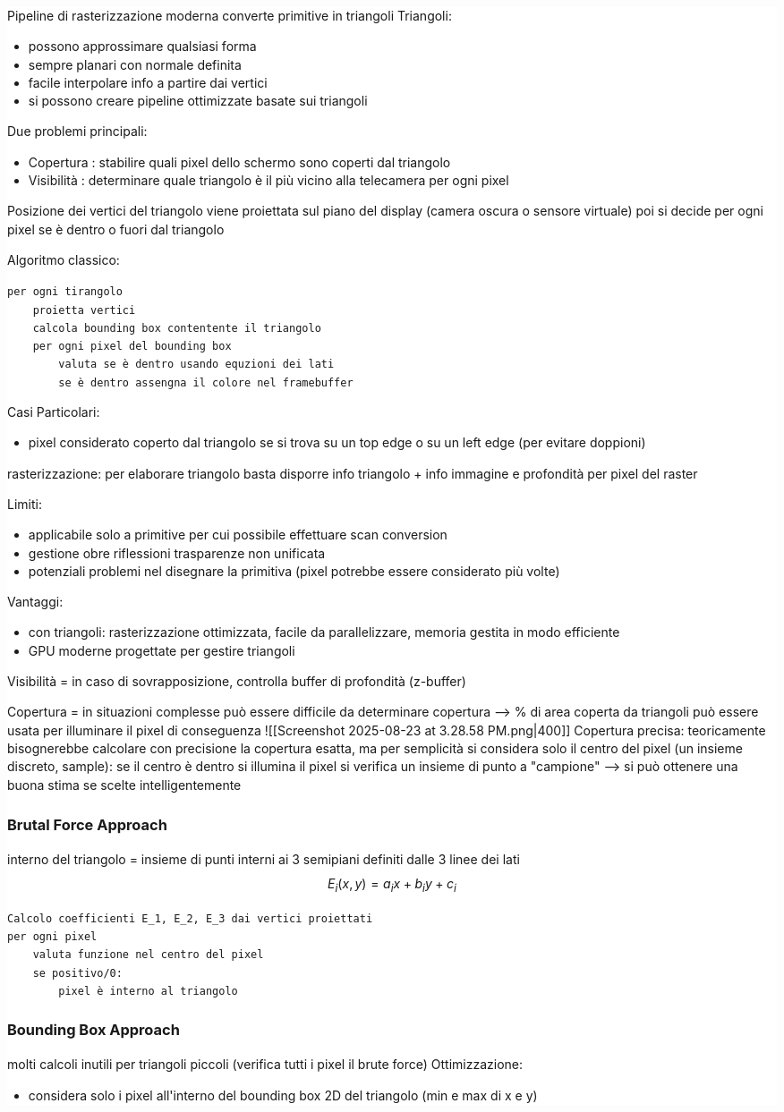 Pipeline di rasterizzazione moderna converte primitive in triangoli
Triangoli:
- possono approssimare qualsiasi forma
- sempre planari con normale definita
- facile interpolare info a partire dai vertici
- si possono creare pipeline ottimizzate basate sui triangoli

Due problemi principali:
- Copertura : stabilire quali pixel dello schermo sono coperti dal triangolo
- Visibilità : determinare quale triangolo è il più vicino alla telecamera per ogni pixel

Posizione dei vertici del triangolo viene proiettata sul piano del display (camera oscura o sensore virtuale) poi si decide per ogni pixel se è dentro o fuori dal triangolo

Algoritmo classico:
```
per ogni tirangolo
	proietta vertici
	calcola bounding box contentente il triangolo
	per ogni pixel del bounding box
		valuta se è dentro usando equzioni dei lati
		se è dentro assengna il colore nel framebuffer
```



Casi Particolari:
- pixel considerato coperto dal triangolo se si trova su un top edge o su un left edge
(per evitare doppioni)

rasterizzazione: per elaborare triangolo basta disporre info triangolo + info immagine e profondità per pixel del raster

Limiti: 
- applicabile solo a primitive per cui possibile effettuare scan conversion
- gestione obre riflessioni trasparenze non unificata
- potenziali problemi nel disegnare la primitiva (pixel potrebbe essere considerato più volte)

Vantaggi:
- con triangoli: rasterizzazione ottimizzata, facile da parallelizzare, memoria gestita in modo efficiente
- GPU moderne progettate per gestire triangoli


Visibilità = in caso di sovrapposizione, controlla buffer di profondità (z-buffer)

Copertura = in situazioni complesse può essere difficile da determinare copertura --> % di area coperta da triangoli può essere usata per illuminare il pixel di conseguenza
![[Screenshot 2025-08-23 at 3.28.58 PM.png|400]]
Copertura precisa: teoricamente bisognerebbe calcolare con precisione la copertura esatta, ma per semplicità si considera solo il centro del pixel (un insieme discreto, sample): se il centro è dentro si illumina il pixel
si verifica un insieme di punto a "campione" --> si può ottenere una buona stima se scelte intelligentemente
### Brutal Force Approach
interno del triangolo = insieme di punti interni ai 3 semipiani definiti dalle 3 linee dei lati
$$E_i(x,y) = a_ix+b_iy+c_i$$
```
Calcolo coefficienti E_1, E_2, E_3 dai vertici proiettati
per ogni pixel
	valuta funzione nel centro del pixel
	se positivo/0:
		pixel è interno al triangolo
```
### Bounding Box Approach
molti calcoli inutili per triangoli piccoli (verifica tutti i pixel il brute force)
Ottimizzazione:
- considera solo i pixel all'interno del bounding box 2D del triangolo (min e max di x e y)